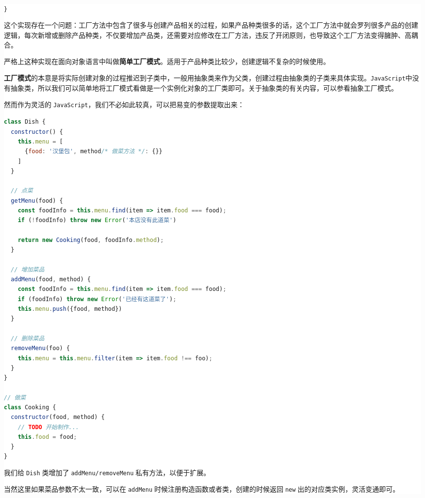 ```javascript
}
```

这个实现存在一个问题：工厂方法中包含了很多与创建产品相关的过程，如果产品种类很多的话，这个工厂方法中就会罗列很多产品的创建逻辑，每次新增或删除产品种类，不仅要增加产品类，还需要对应修改在工厂方法，违反了开闭原则，也导致这个工厂方法变得臃肿、高耦合。

严格上这种实现在面向对象语言中叫做**简单工厂模式**。适用于产品种类比较少，创建逻辑不复杂的时候使用。

**工厂模式**的本意是将实际创建对象的过程推迟到子类中，一般用抽象类来作为父类，创建过程由抽象类的子类来具体实现。`JavaScript`中没有抽象类，所以我们可以简单地将工厂模式看做是一个实例化对象的工厂类即可。关于抽象类的有关内容，可以参看抽象工厂模式。

然而作为灵活的 `JavaScript`，我们不必如此较真，可以把易变的参数提取出来：

```javascript
class Dish {
  constructor() {
    this.menu = [
      {food: '汉堡包', method/* 做菜方法 */: {}}
    ]
  }

  // 点菜
  getMenu(food) {
    const foodInfo = this.menu.find(item => item.food === food);
    if (!foodInfo) throw new Error('本店没有此道菜')

    return new Cooking(food, foodInfo.method);
  }

  // 增加菜品
  addMenu(food, method) {
    const foodInfo = this.menu.find(item => item.food === food);
    if (foodInfo) throw new Error('已经有这道菜了');
    this.menu.push({food, method})
  }

  // 删除菜品
  removeMenu(foo) {
    this.menu = this.menu.filter(item => item.food !== foo);
  }
}

// 做菜
class Cooking {
  constructor(food, method) {
    // TODO 开始制作...
    this.food = food;
  }
}
```

我们给 `Dish` 类增加了 `addMenu/removeMenu` 私有方法，以便于扩展。

当然这里如果菜品参数不太一致，可以在 `addMenu` 时候注册构造函数或者类，创建的时候返回 `new` 出的对应类实例，灵活变通即可。
